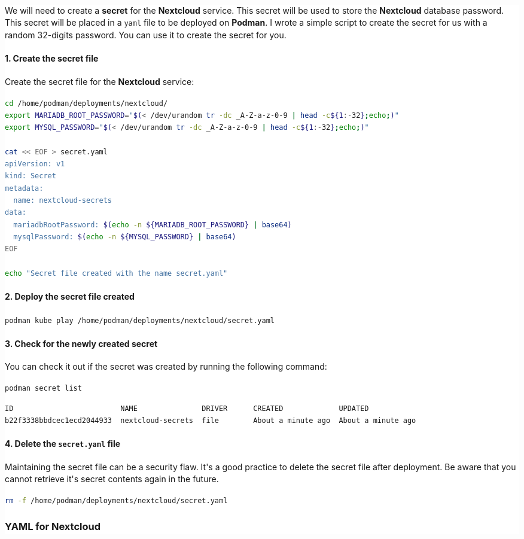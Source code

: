 We will need to create a **secret** for the **Nextcloud** service. This secret will be used to store the **Nextcloud** database password. This secret will be placed in a `yaml` file to be deployed on **Podman**. I wrote a simple script to create the secret for us with a random 32-digits password. You can use it to create the secret for you.

#### 1. Create the secret file

Create the secret file for the **Nextcloud** service:

```sh
cd /home/podman/deployments/nextcloud/
export MARIADB_ROOT_PASSWORD="$(< /dev/urandom tr -dc _A-Z-a-z-0-9 | head -c${1:-32};echo;)"
export MYSQL_PASSWORD="$(< /dev/urandom tr -dc _A-Z-a-z-0-9 | head -c${1:-32};echo;)"

cat << EOF > secret.yaml
apiVersion: v1
kind: Secret
metadata:
  name: nextcloud-secrets
data:
  mariadbRootPassword: $(echo -n ${MARIADB_ROOT_PASSWORD} | base64)
  mysqlPassword: $(echo -n ${MYSQL_PASSWORD} | base64)
EOF

echo "Secret file created with the name secret.yaml"
```

#### 2. Deploy the secret file created

```bash
podman kube play /home/podman/deployments/nextcloud/secret.yaml
```

#### 3. Check for the newly created secret

You can check it out if the secret was created by running the following command:

```bash
podman secret list
```

```txt
ID                         NAME               DRIVER      CREATED             UPDATED
b22f3338bbdcec1ecd2044933  nextcloud-secrets  file        About a minute ago  About a minute ago
```

#### 4. Delete the `secret.yaml` file

Maintaining the secret file can be a security flaw. It's a good practice to delete the secret file after deployment. Be aware that you cannot retrieve it's secret contents again in the future.

```bash
rm -f /home/podman/deployments/nextcloud/secret.yaml
```

### YAML for Nextcloud

